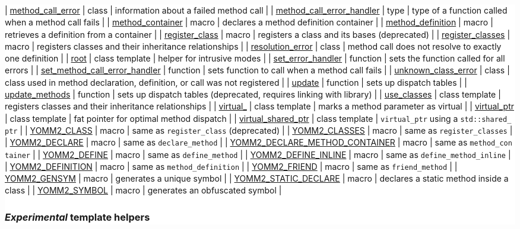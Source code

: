 | [method_call_error](method_call_error.md)              | class             | information about a failed method call                                   |
| [method_call_error_handler](method_call_error.md)      | type              | type of a function called when a method call fails                       |
| [method_container](method_container.md)               | macro             | declares a method definition container                                   |
| [method_definition](method_definition.md)              | macro             | retrieves a definition from a container                                  |
| [register_class](register_class.md)                 | macro             | registers a class and its bases (deprecated)                             |
| [register_classes](use_classes.md)               | macro             | registers classes and their inheritance relationships                    |
| [resolution_error](set_error_handler.md)               | class             | method call does not resolve to exactly one definition                   |
| [root](intrusive_modes.md)                           | class template    | helper for intrusive modes                                               |
| [set_error_handler](set_error_handler.md)              | function          | sets the function called for all errors                                  |
| [set_method_call_error_handler](method_call_error.md)  | function          | sets function to call when a method call fails                           |
| [unknown_class_error](set_error_handler.md)            | class             | class used in method declaration, definition, or call was not registered |
| [update](update.md)                         | function          | sets up dispatch tables                                                  |
| [update_methods](update_methods.md)                 | function          | sets up dispatch tables (deprecated, requires linking with library)      |
| [use_classes](use_classes.md)                    | class template    | registers classes and their inheritance relationships                    |
| [virtual_](virtual_.md)                       | class template    | marks a method parameter as virtual                                      |
| [virtual_ptr](virtual_ptr.md)                    | class template    | fat pointer for optimal method dispatch                                  |
| [virtual_shared_ptr](virtual_ptr.md)             | class template    | `virtual_ptr` using a `std::shared_ptr`                                  |
| [YOMM2_CLASS](register_class.md)                    | macro             | same as `register_class` (deprecated)                                    |
| [YOMM2_CLASSES](use_classes.md)                  | macro             | same as `register_classes`                                               |
| [YOMM2_DECLARE](declare_method.md)                  | macro             | same as `declare_method`                                                 |
| [YOMM2_DECLARE_METHOD_CONTAINER](method_container.md) | macro             | same as `method_container`                                               |
| [YOMM2_DEFINE](define_method.md)                   | macro             | same as `define_method`                                                  |
| [YOMM2_DEFINE_INLINE](define_method_inline.md)            | macro             | same as `define_method_inline`                                           |
| [YOMM2_DEFINITION](method_definition.md)               | macro             | same as `method_definition`                                              |
| [YOMM2_FRIEND](friend_method.md)                   | macro             | same as `friend_method`                                                  |
| [YOMM2_GENSYM](YOMM2_GENSYM.md)                   | macro             | generates a unique symbol                                                |
| [YOMM2_STATIC_DECLARE](declare_static_method.md)           | macro             | declares a static method inside a class                                  |
| [YOMM2_SYMBOL](YOMM2_SYMBOL.md)                   | macro             | generates an obfuscated symbol                                           |



### *Experimental* template helpers
